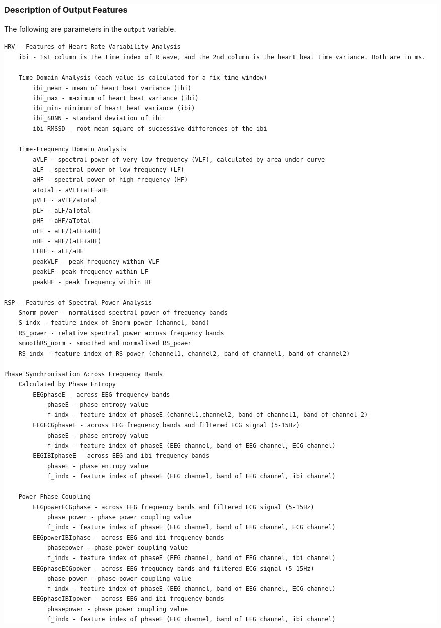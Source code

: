 ### Description of Output Features
The following are parameters in the `output` variable.
```
HRV - Features of Heart Rate Variability Analysis
    ibi - 1st column is the time index of R wave, and the 2nd column is the heart beat time variance. Both are in ms.

    Time Domain Analysis (each value is calculated for a fix time window)
        ibi_mean - mean of heart beat variance (ibi)
        ibi_max - maximum of heart beat variance (ibi)
        ibi_min- minimum of heart beat variance (ibi)
        ibi_SDNN - standard deviation of ibi
        ibi_RMSSD - root mean square of successive differences of the ibi
    
    Time-Frequency Domain Analysis
        aVLF - spectral power of very low frequency (VLF), calculated by area under curve
        aLF - spectral power of low frequency (LF)
        aHF - spectral power of high frequency (HF)
        aTotal - aVLF+aLF+aHF
        pVLF - aVLF/aTotal
        pLF - aLF/aTotal
        pHF - aHF/aTotal
        nLF - aLF/(aLF+aHF)
        nHF - aHF/(aLF+aHF)
        LFHF - aLF/aHF
        peakVLF - peak frequency within VLF
        peakLF -peak frequency within LF
        peakHF - peak frequency within HF

RSP - Features of Spectral Power Analysis	
    Snorm_power - normalised spectral power of frequency bands
    S_indx - feature index of Snorm_power (channel, band)
    RS_power - relative spectral power across frequency bands
    smoothRS_norm - smoothed and normalised RS_power
    RS_indx - feature index of RS_power (channel1, channel2, band of channel1, band of channel2)

Phase Synchronisation Across Frequency Bands
    Calculated by Phase Entropy
        EEGphaseE - across EEG frequency bands
            phaseE - phase entropy value
            f_indx - feature index of phaseE (channel1,channel2, band of channel1, band of channel 2)
        EEGECGphaseE - across EEG frequency bands and filtered ECG signal (5-15Hz)
            phaseE - phase entropy value
            f_indx - feature index of phaseE (EEG channel, band of EEG channel, ECG channel)
        EEGIBIphaseE - across EEG and ibi frequency bands 
            phaseE - phase entropy value
            f_indx - feature index of phaseE (EEG channel, band of EEG channel, ibi channel)

    Power Phase Coupling
        EEGpowerECGphase - across EEG frequency bands and filtered ECG signal (5-15Hz)
            phase power - phase power coupling value
            f_indx - feature index of phaseE (EEG channel, band of EEG channel, ECG channel)
        EEGpowerIBIphase - across EEG and ibi frequency bands 
            phasepower - phase power coupling value
            f_indx - feature index of phaseE (EEG channel, band of EEG channel, ibi channel)
        EEGphaseECGpower - across EEG frequency bands and filtered ECG signal (5-15Hz)
            phase power - phase power coupling value
            f_indx - feature index of phaseE (EEG channel, band of EEG channel, ECG channel)
        EEGphaseIBIpower - across EEG and ibi frequency bands 
            phasepower - phase power coupling value
            f_indx - feature index of phaseE (EEG channel, band of EEG channel, ibi channel)

```